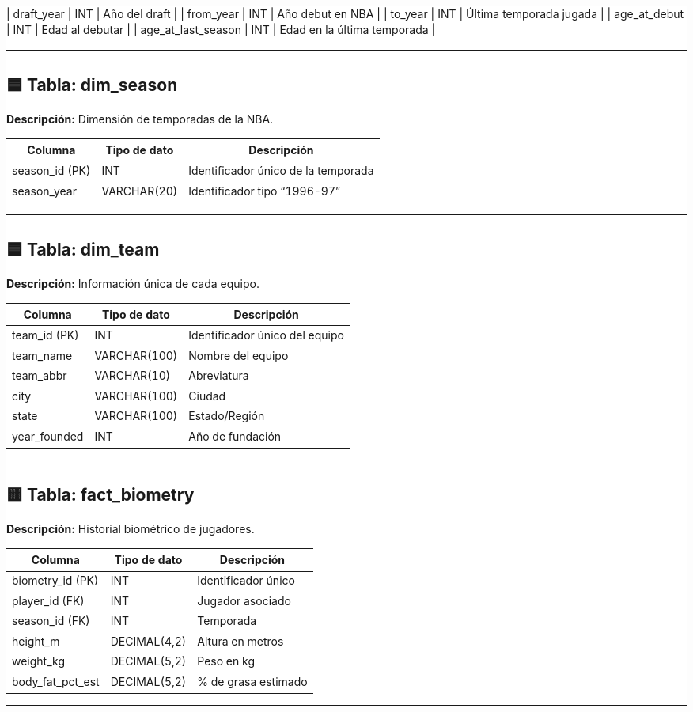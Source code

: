 | draft_year       | INT          | Año del draft |
| from_year        | INT          | Año debut en NBA |
| to_year          | INT          | Última temporada jugada |
| age_at_debut     | INT          | Edad al debutar |
| age_at_last_season | INT        | Edad en la última temporada |

---

## 🟦 Tabla: dim_season
**Descripción:** Dimensión de temporadas de la NBA.

| Columna       | Tipo de dato | Descripción |
|---------------|--------------|-------------|
| season_id (PK)| INT          | Identificador único de la temporada |
| season_year   | VARCHAR(20)  | Identificador tipo “1996-97” |

---

## 🟦 Tabla: dim_team
**Descripción:** Información única de cada equipo.

| Columna      | Tipo de dato | Descripción |
|--------------|--------------|-------------|
| team_id (PK) | INT          | Identificador único del equipo |
| team_name    | VARCHAR(100) | Nombre del equipo |
| team_abbr    | VARCHAR(10)  | Abreviatura |
| city         | VARCHAR(100) | Ciudad |
| state        | VARCHAR(100) | Estado/Región |
| year_founded | INT          | Año de fundación |

---

## 🟨 Tabla: fact_biometry
**Descripción:** Historial biométrico de jugadores.

| Columna            | Tipo de dato | Descripción |
|--------------------|--------------|-------------|
| biometry_id (PK)   | INT          | Identificador único |
| player_id (FK)     | INT          | Jugador asociado |
| season_id (FK)     | INT          | Temporada |
| height_m           | DECIMAL(4,2) | Altura en metros |
| weight_kg          | DECIMAL(5,2) | Peso en kg |
| body_fat_pct_est   | DECIMAL(5,2) | % de grasa estimado |

---